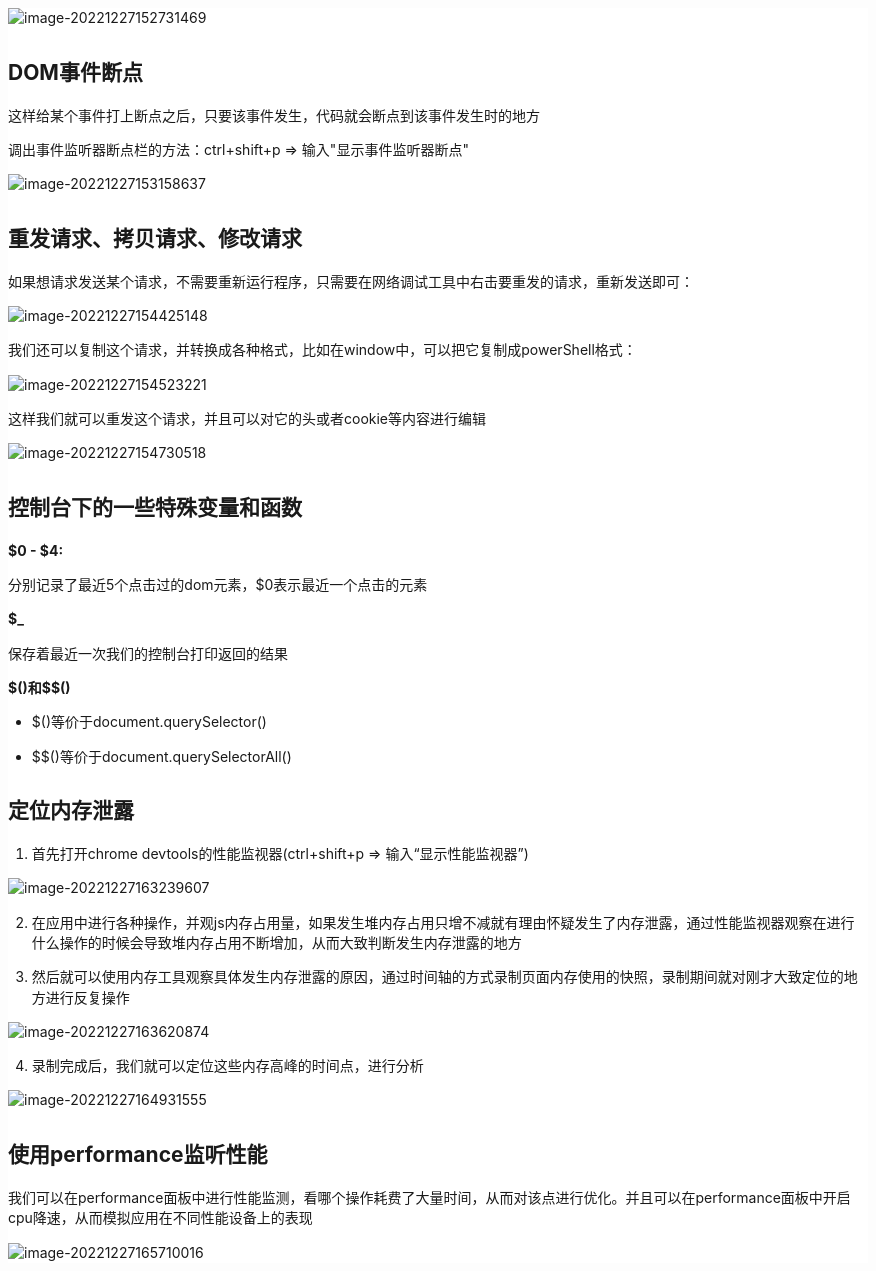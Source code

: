 ![image-20221227152731469](https://cdn.jsdelivr.net/gh/ilmangoi/imgRepo@main/img-2/image-20221227152731469.png)

## DOM事件断点

这样给某个事件打上断点之后，只要该事件发生，代码就会断点到该事件发生时的地方

调出事件监听器断点栏的方法：ctrl+shift+p => 输入"显示事件监听器断点"

![image-20221227153158637](https://cdn.jsdelivr.net/gh/ilmangoi/imgRepo@main/img-2/image-20221227153158637.png)

## 重发请求、拷贝请求、修改请求

如果想请求发送某个请求，不需要重新运行程序，只需要在网络调试工具中右击要重发的请求，重新发送即可：

![image-20221227154425148](https://cdn.jsdelivr.net/gh/ilmangoi/imgRepo@main/img-2/image-20221227154425148.png)

我们还可以复制这个请求，并转换成各种格式，比如在window中，可以把它复制成powerShell格式：

![image-20221227154523221](https://cdn.jsdelivr.net/gh/ilmangoi/imgRepo@main/img-2/image-20221227154523221.png)

这样我们就可以重发这个请求，并且可以对它的头或者cookie等内容进行编辑

![image-20221227154730518](https://cdn.jsdelivr.net/gh/ilmangoi/imgRepo@main/img-2/image-20221227154730518.png)

## 控制台下的一些特殊变量和函数

**\$0 - \$4:**

分别记录了最近5个点击过的dom元素，$0表示最近一个点击的元素

**\$_**

保存着最近一次我们的控制台打印返回的结果

**\$()和\$\$()**

- \$()等价于document.querySelector()

- \$\$()等价于document.querySelectorAll()

## 定位内存泄露

1. 首先打开chrome devtools的性能监视器(ctrl+shift+p => 输入“显示性能监视器”)

![image-20221227163239607](https://cdn.jsdelivr.net/gh/ilmangoi/imgRepo@main/img-2/image-20221227163239607.png)

2. 在应用中进行各种操作，并观js内存占用量，如果发生堆内存占用只增不减就有理由怀疑发生了内存泄露，通过性能监视器观察在进行什么操作的时候会导致堆内存占用不断增加，从而大致判断发生内存泄露的地方

3. 然后就可以使用内存工具观察具体发生内存泄露的原因，通过时间轴的方式录制页面内存使用的快照，录制期间就对刚才大致定位的地方进行反复操作

![image-20221227163620874](https://cdn.jsdelivr.net/gh/ilmangoi/imgRepo@main/img-2/image-20221227163620874.png)

4. 录制完成后，我们就可以定位这些内存高峰的时间点，进行分析

![image-20221227164931555](https://cdn.jsdelivr.net/gh/ilmangoi/imgRepo@main/img-2/image-20221227164931555.png)

## 使用performance监听性能

我们可以在performance面板中进行性能监测，看哪个操作耗费了大量时间，从而对该点进行优化。并且可以在performance面板中开启cpu降速，从而模拟应用在不同性能设备上的表现

![image-20221227165710016](https://cdn.jsdelivr.net/gh/ilmangoi/imgRepo@main/img-2/image-20221227165710016.png)